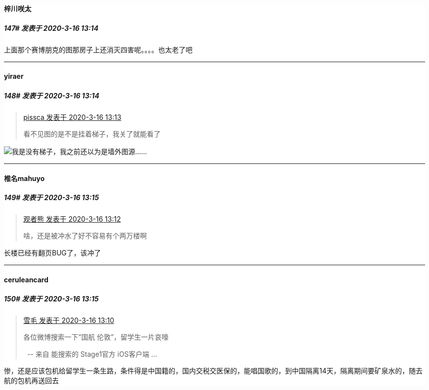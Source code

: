 ####  梓川咲太  
##### 147#       发表于 2020-3-16 13:14




上面那个赛博朋克的图那房子上还消灭四害呢。。。。也太老了吧







*****

####  yiraer  
##### 148#       发表于 2020-3-16 13:14



<blockquote><a href="httphttps://bbs.saraba1st.com/2b/forum.php?mod=redirect&amp;goto=findpost&amp;pid=46756473&amp;ptid=1919122" target="_blank">pissca 发表于 2020-3-16 13:13</a>

看不见图的是不是挂着梯子，我关了就能看了</blockquote>
<img src="https://static.saraba1st.com/image/smiley/face2017/068.png" referrerpolicy="no-referrer">我是没有梯子，我之前还以为是墙外图源……







*****

####  椎名mahuyo  
##### 149#       发表于 2020-3-16 13:15



<blockquote><a href="httphttps://bbs.saraba1st.com/2b/forum.php?mod=redirect&amp;goto=findpost&amp;pid=46756459&amp;ptid=1919122" target="_blank">观者熊 发表于 2020-3-16 13:12</a>

啥，还是被冲水了好不容易有个两万楼啊</blockquote>
长楼已经有翻页BUG了，该冲了







*****

####  ceruleancard  
##### 150#       发表于 2020-3-16 13:15



<blockquote><a href="httphttps://bbs.saraba1st.com/2b/forum.php?mod=redirect&amp;goto=findpost&amp;pid=46756441&amp;ptid=1919122" target="_blank">雪毛 发表于 2020-3-16 13:10</a>

各位微博搜索一下“国航 伦敦”，留学生一片哀嚎


  -- 来自 能搜索的 Stage1官方 iOS客户端 ...</blockquote>
惨，还是应该包机给留学生一条生路，条件得是中国籍的，国内交税交医保的，能唱国歌的，到中国隔离14天，隔离期间要矿泉水的，随去航的包机再送回去
